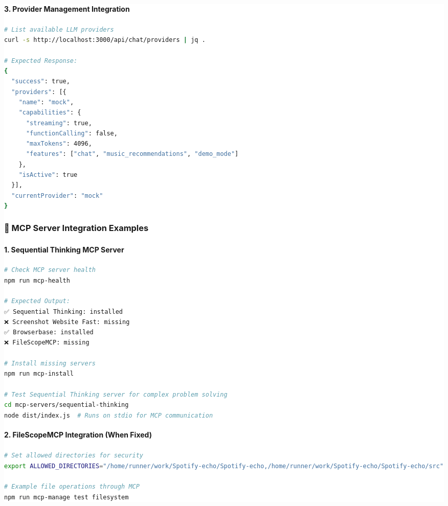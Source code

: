 #### 3. **Provider Management Integration**
```bash
# List available LLM providers
curl -s http://localhost:3000/api/chat/providers | jq .

# Expected Response:
{
  "success": true,
  "providers": [{
    "name": "mock",
    "capabilities": {
      "streaming": true,
      "functionCalling": false,
      "maxTokens": 4096,
      "features": ["chat", "music_recommendations", "demo_mode"]
    },
    "isActive": true
  }],
  "currentProvider": "mock"
}
```

### **🤖 MCP Server Integration Examples**

#### 1. **Sequential Thinking MCP Server**
```bash
# Check MCP server health
npm run mcp-health

# Expected Output:
✅ Sequential Thinking: installed
❌ Screenshot Website Fast: missing  
✅ Browserbase: installed
❌ FileScopeMCP: missing

# Install missing servers
npm run mcp-install

# Test Sequential Thinking server for complex problem solving
cd mcp-servers/sequential-thinking
node dist/index.js  # Runs on stdio for MCP communication
```

#### 2. **FileScopeMCP Integration (When Fixed)**
```bash
# Set allowed directories for security
export ALLOWED_DIRECTORIES="/home/runner/work/Spotify-echo/Spotify-echo,/home/runner/work/Spotify-echo/Spotify-echo/src"

# Example file operations through MCP
npm run mcp-manage test filesystem
```
